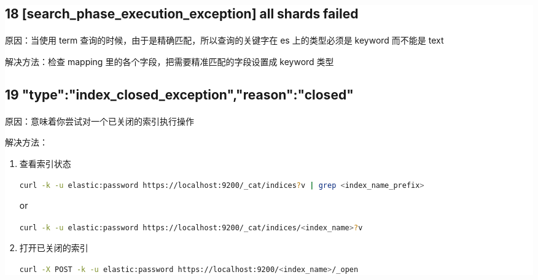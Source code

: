 ## 18 [search_phase_execution_exception] all shards failed

原因：当使用 term 查询的时候，由于是精确匹配，所以查询的关键字在 es 上的类型必须是 keyword 而不能是 text

解决方法：检查 mapping 里的各个字段，把需要精准匹配的字段设置成 keyword 类型

## 19 "type":"index_closed_exception","reason":"closed"

原因：意味着你尝试对一个已关闭的索引执行操作

解决方法：

1. 查看索引状态
   ```bash
   curl -k -u elastic:password https://localhost:9200/_cat/indices?v | grep <index_name_prefix>
   ```
   or
   ```bash
   curl -k -u elastic:password https://localhost:9200/_cat/indices/<index_name>?v
   ```
2. 打开已关闭的索引
   ```bash
   curl -X POST -k -u elastic:password https://localhost:9200/<index_name>/_open
   ```
